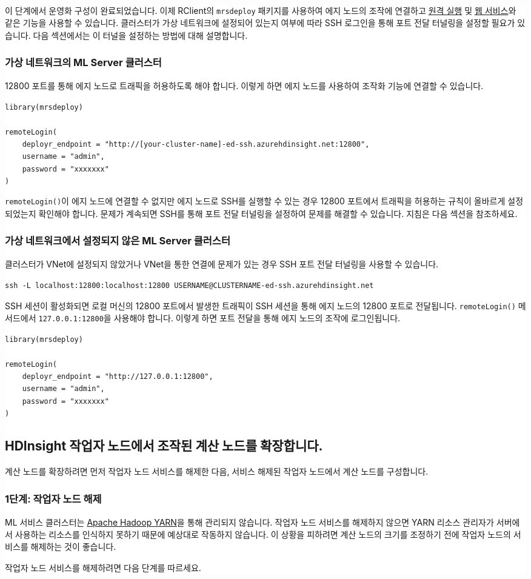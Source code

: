 
이 단계에서 운영화 구성이 완료되었습니다. 이제 RClient의 `mrsdeploy` 패키지를 사용하여 에지 노드의 조작에 연결하고 [원격 실행](https://docs.microsoft.com/machine-learning-server/r/how-to-execute-code-remotely) 및 [웹 서비스](https://docs.microsoft.com/machine-learning-server/operationalize/concept-what-are-web-services)와 같은 기능을 사용할 수 있습니다. 클러스터가 가상 네트워크에 설정되어 있는지 여부에 따라 SSH 로그인을 통해 포트 전달 터널링을 설정할 필요가 있습니다. 다음 섹션에서는 이 터널을 설정하는 방법에 대해 설명합니다.

### <a name="ml-services-cluster-on-virtual-network"></a>가상 네트워크의 ML Server 클러스터

12800 포트를 통해 에지 노드로 트래픽을 허용하도록 해야 합니다. 이렇게 하면 에지 노드를 사용하여 조작화 기능에 연결할 수 있습니다.


    library(mrsdeploy)

    remoteLogin(
        deployr_endpoint = "http://[your-cluster-name]-ed-ssh.azurehdinsight.net:12800",
        username = "admin",
        password = "xxxxxxx"
    )


`remoteLogin()`이 에지 노드에 연결할 수 없지만 에지 노드로 SSH를 실행할 수 있는 경우 12800 포트에서 트래픽을 허용하는 규칙이 올바르게 설정되었는지 확인해야 합니다. 문제가 계속되면 SSH를 통해 포트 전달 터널링을 설정하여 문제를 해결할 수 있습니다. 지침은 다음 섹션을 참조하세요.

### <a name="ml-services-cluster-not-set-up-on-virtual-network"></a>가상 네트워크에서 설정되지 않은 ML Server 클러스터

클러스터가 VNet에 설정되지 않았거나 VNet을 통한 연결에 문제가 있는 경우 SSH 포트 전달 터널링을 사용할 수 있습니다.

    ssh -L localhost:12800:localhost:12800 USERNAME@CLUSTERNAME-ed-ssh.azurehdinsight.net

SSH 세션이 활성화되면 로컬 머신의 12800 포트에서 발생한 트래픽이 SSH 세션을 통해 에지 노드의 12800 포트로 전달됩니다. `remoteLogin()` 메서드에서 `127.0.0.1:12800`을 사용해야 합니다. 이렇게 하면 포트 전달을 통해 에지 노드의 조작에 로그인됩니다.


    library(mrsdeploy)

    remoteLogin(
        deployr_endpoint = "http://127.0.0.1:12800",
        username = "admin",
        password = "xxxxxxx"
    )


## <a name="scale-operationalized-compute-nodes-on-hdinsight-worker-nodes"></a>HDInsight 작업자 노드에서 조작된 계산 노드를 확장합니다.

계산 노드를 확장하려면 먼저 작업자 노드 서비스를 해제한 다음, 서비스 해제된 작업자 노드에서 계산 노드를 구성합니다.

### <a name="step-1-decommission-the-worker-nodes"></a>1단계: 작업자 노드 해제

ML 서비스 클러스터는 [Apache Hadoop YARN](https://hadoop.apache.org/docs/current/hadoop-yarn/hadoop-yarn-site/YARN.html)을 통해 관리되지 않습니다. 작업자 노드 서비스를 해제하지 않으면 YARN 리소스 관리자가 서버에서 사용하는 리소스를 인식하지 못하기 때문에 예상대로 작동하지 않습니다. 이 상황을 피하려면 계산 노드의 크기를 조정하기 전에 작업자 노드의 서비스를 해제하는 것이 좋습니다.

작업자 노드 서비스를 해제하려면 다음 단계를 따르세요.
